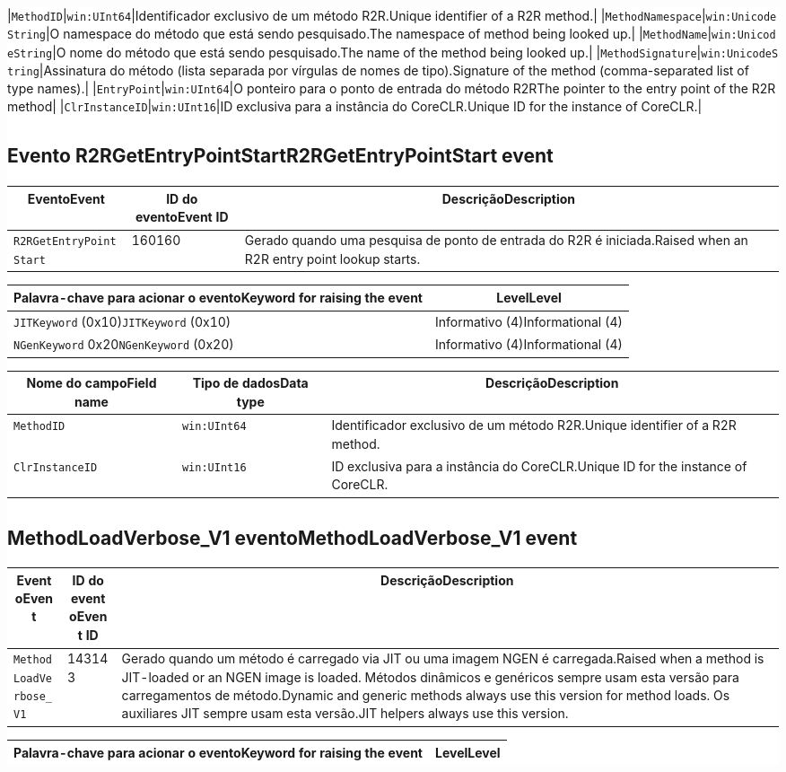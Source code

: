 |`MethodID`|`win:UInt64`|<span data-ttu-id="bd59c-240">Identificador exclusivo de um método R2R.</span><span class="sxs-lookup"><span data-stu-id="bd59c-240">Unique identifier of a R2R method.</span></span>|
|`MethodNamespace`|`win:UnicodeString`|<span data-ttu-id="bd59c-241">O namespace do método que está sendo pesquisado.</span><span class="sxs-lookup"><span data-stu-id="bd59c-241">The namespace of method being looked up.</span></span>|
|`MethodName`|`win:UnicodeString`|<span data-ttu-id="bd59c-242">O nome do método que está sendo pesquisado.</span><span class="sxs-lookup"><span data-stu-id="bd59c-242">The name of the method being looked up.</span></span>|
|`MethodSignature`|`win:UnicodeString`|<span data-ttu-id="bd59c-243">Assinatura do método (lista separada por vírgulas de nomes de tipo).</span><span class="sxs-lookup"><span data-stu-id="bd59c-243">Signature of the method (comma-separated list of type names).</span></span>|
|`EntryPoint`|`win:UInt64`|<span data-ttu-id="bd59c-244">O ponteiro para o ponto de entrada do método R2R</span><span class="sxs-lookup"><span data-stu-id="bd59c-244">The pointer to the entry point of the R2R method</span></span>|
|`ClrInstanceID`|`win:UInt16`|<span data-ttu-id="bd59c-245">ID exclusiva para a instância do CoreCLR.</span><span class="sxs-lookup"><span data-stu-id="bd59c-245">Unique ID for the instance of CoreCLR.</span></span>|

## <a name="r2rgetentrypointstart-event"></a><span data-ttu-id="bd59c-246">Evento R2RGetEntryPointStart</span><span class="sxs-lookup"><span data-stu-id="bd59c-246">R2RGetEntryPointStart event</span></span>

|<span data-ttu-id="bd59c-247">Evento</span><span class="sxs-lookup"><span data-stu-id="bd59c-247">Event</span></span>|<span data-ttu-id="bd59c-248">ID do evento</span><span class="sxs-lookup"><span data-stu-id="bd59c-248">Event ID</span></span>|<span data-ttu-id="bd59c-249">Descrição</span><span class="sxs-lookup"><span data-stu-id="bd59c-249">Description</span></span>|
|----------------|---------------|-----------------|
|`R2RGetEntryPointStart`|<span data-ttu-id="bd59c-250">160</span><span class="sxs-lookup"><span data-stu-id="bd59c-250">160</span></span>|<span data-ttu-id="bd59c-251">Gerado quando uma pesquisa de ponto de entrada do R2R é iniciada.</span><span class="sxs-lookup"><span data-stu-id="bd59c-251">Raised when an R2R entry point lookup starts.</span></span>|

|<span data-ttu-id="bd59c-252">Palavra-chave para acionar o evento</span><span class="sxs-lookup"><span data-stu-id="bd59c-252">Keyword for raising the event</span></span>|<span data-ttu-id="bd59c-253">Level</span><span class="sxs-lookup"><span data-stu-id="bd59c-253">Level</span></span>|
|-----------------------------------|-----------|
|<span data-ttu-id="bd59c-254">`JITKeyword` (0x10)</span><span class="sxs-lookup"><span data-stu-id="bd59c-254">`JITKeyword` (0x10)</span></span> |<span data-ttu-id="bd59c-255">Informativo (4)</span><span class="sxs-lookup"><span data-stu-id="bd59c-255">Informational (4)</span></span>|
|<span data-ttu-id="bd59c-256">`NGenKeyword` 0x20</span><span class="sxs-lookup"><span data-stu-id="bd59c-256">`NGenKeyword` (0x20)</span></span> |<span data-ttu-id="bd59c-257">Informativo (4)</span><span class="sxs-lookup"><span data-stu-id="bd59c-257">Informational (4)</span></span>|

|<span data-ttu-id="bd59c-258">Nome do campo</span><span class="sxs-lookup"><span data-stu-id="bd59c-258">Field name</span></span>|<span data-ttu-id="bd59c-259">Tipo de dados</span><span class="sxs-lookup"><span data-stu-id="bd59c-259">Data type</span></span>|<span data-ttu-id="bd59c-260">Descrição</span><span class="sxs-lookup"><span data-stu-id="bd59c-260">Description</span></span>|
|----------------|---------------|-----------------|
|`MethodID`|`win:UInt64`|<span data-ttu-id="bd59c-261">Identificador exclusivo de um método R2R.</span><span class="sxs-lookup"><span data-stu-id="bd59c-261">Unique identifier of a R2R method.</span></span>|
|`ClrInstanceID`|`win:UInt16`|<span data-ttu-id="bd59c-262">ID exclusiva para a instância do CoreCLR.</span><span class="sxs-lookup"><span data-stu-id="bd59c-262">Unique ID for the instance of CoreCLR.</span></span>|

## <a name="methodloadverbose_v1-event"></a><span data-ttu-id="bd59c-263">MethodLoadVerbose_V1 evento</span><span class="sxs-lookup"><span data-stu-id="bd59c-263">MethodLoadVerbose_V1 event</span></span>

|<span data-ttu-id="bd59c-264">Evento</span><span class="sxs-lookup"><span data-stu-id="bd59c-264">Event</span></span>|<span data-ttu-id="bd59c-265">ID do evento</span><span class="sxs-lookup"><span data-stu-id="bd59c-265">Event ID</span></span>|<span data-ttu-id="bd59c-266">Descrição</span><span class="sxs-lookup"><span data-stu-id="bd59c-266">Description</span></span>|
|-----------|--------------|-----------------|
|`MethodLoadVerbose_V1`|<span data-ttu-id="bd59c-267">143</span><span class="sxs-lookup"><span data-stu-id="bd59c-267">143</span></span>|<span data-ttu-id="bd59c-268">Gerado quando um método é carregado via JIT ou uma imagem NGEN é carregada.</span><span class="sxs-lookup"><span data-stu-id="bd59c-268">Raised when a method is JIT-loaded or an NGEN image is loaded.</span></span> <span data-ttu-id="bd59c-269">Métodos dinâmicos e genéricos sempre usam esta versão para carregamentos de método.</span><span class="sxs-lookup"><span data-stu-id="bd59c-269">Dynamic and generic methods always use this version for method loads.</span></span> <span data-ttu-id="bd59c-270">Os auxiliares JIT sempre usam esta versão.</span><span class="sxs-lookup"><span data-stu-id="bd59c-270">JIT helpers always use this version.</span></span>|

|<span data-ttu-id="bd59c-271">Palavra-chave para acionar o evento</span><span class="sxs-lookup"><span data-stu-id="bd59c-271">Keyword for raising the event</span></span>|<span data-ttu-id="bd59c-272">Level</span><span class="sxs-lookup"><span data-stu-id="bd59c-272">Level</span></span>|
|-----------------------------------|-----------|